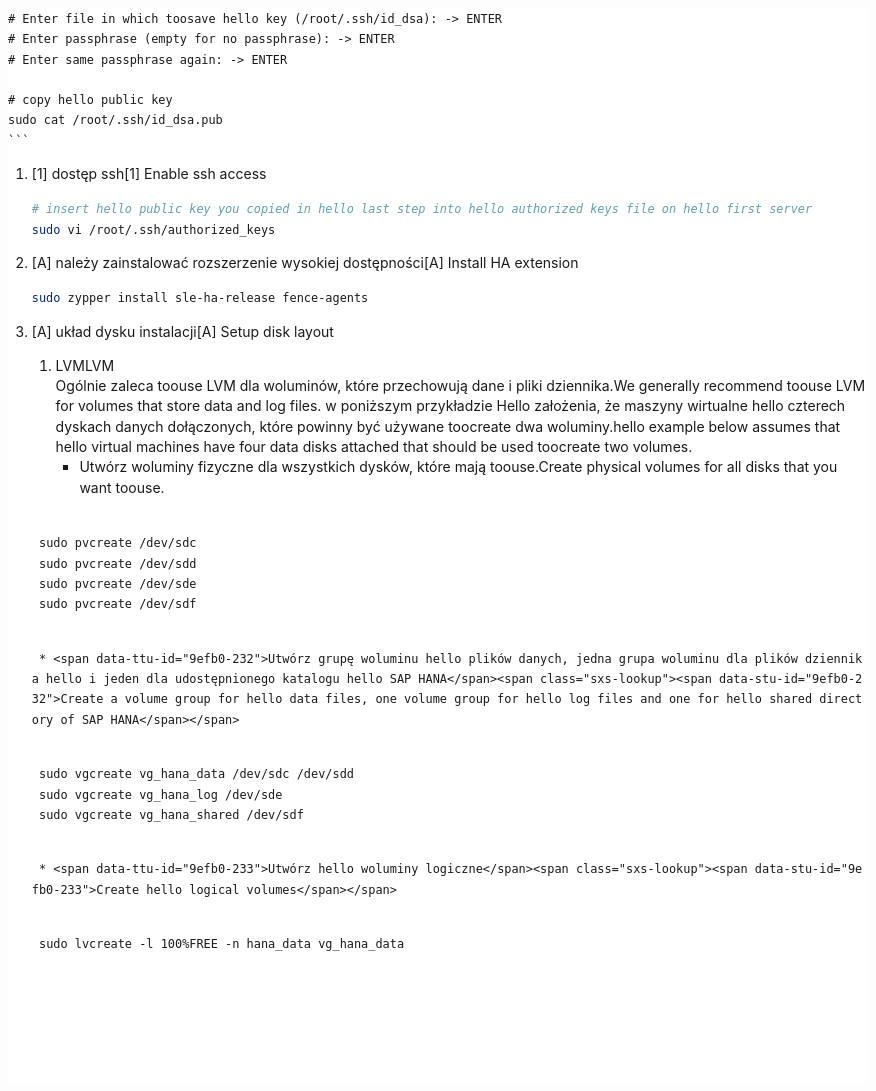     # Enter file in which toosave hello key (/root/.ssh/id_dsa): -> ENTER
    # Enter passphrase (empty for no passphrase): -> ENTER
    # Enter same passphrase again: -> ENTER
    
    # copy hello public key    
    sudo cat /root/.ssh/id_dsa.pub
    ```

1. <span data-ttu-id="9efb0-225">[1] dostęp ssh</span><span class="sxs-lookup"><span data-stu-id="9efb0-225">[1] Enable ssh access</span></span>
    ```bash
    # insert hello public key you copied in hello last step into hello authorized keys file on hello first server
    sudo vi /root/.ssh/authorized_keys
    
    ```

1. <span data-ttu-id="9efb0-226">[A] należy zainstalować rozszerzenie wysokiej dostępności</span><span class="sxs-lookup"><span data-stu-id="9efb0-226">[A] Install HA extension</span></span>
    ```bash
    sudo zypper install sle-ha-release fence-agents
    
    ```

1. <span data-ttu-id="9efb0-227">[A] układ dysku instalacji</span><span class="sxs-lookup"><span data-stu-id="9efb0-227">[A] Setup disk layout</span></span>
    1. <span data-ttu-id="9efb0-228">LVM</span><span class="sxs-lookup"><span data-stu-id="9efb0-228">LVM</span></span>  
    <span data-ttu-id="9efb0-229">Ogólnie zaleca toouse LVM dla woluminów, które przechowują dane i pliki dziennika.</span><span class="sxs-lookup"><span data-stu-id="9efb0-229">We generally recommend toouse LVM for volumes that store data and log files.</span></span> <span data-ttu-id="9efb0-230">w poniższym przykładzie Hello założenia, że maszyny wirtualne hello czterech dyskach danych dołączonych, które powinny być używane toocreate dwa woluminy.</span><span class="sxs-lookup"><span data-stu-id="9efb0-230">hello example below assumes that hello virtual machines have four data disks attached that should be used toocreate two volumes.</span></span>
        * <span data-ttu-id="9efb0-231">Utwórz woluminy fizyczne dla wszystkich dysków, które mają toouse.</span><span class="sxs-lookup"><span data-stu-id="9efb0-231">Create physical volumes for all disks that you want toouse.</span></span>
    <pre><code>
    sudo pvcreate /dev/sdc
    sudo pvcreate /dev/sdd
    sudo pvcreate /dev/sde
    sudo pvcreate /dev/sdf
    </code></pre>
        * <span data-ttu-id="9efb0-232">Utwórz grupę woluminu hello plików danych, jedna grupa woluminu dla plików dziennika hello i jeden dla udostępnionego katalogu hello SAP HANA</span><span class="sxs-lookup"><span data-stu-id="9efb0-232">Create a volume group for hello data files, one volume group for hello log files and one for hello shared directory of SAP HANA</span></span>
    <pre><code>
    sudo vgcreate vg_hana_data /dev/sdc /dev/sdd
    sudo vgcreate vg_hana_log /dev/sde
    sudo vgcreate vg_hana_shared /dev/sdf
    </code></pre>
        * <span data-ttu-id="9efb0-233">Utwórz hello woluminy logiczne</span><span class="sxs-lookup"><span data-stu-id="9efb0-233">Create hello logical volumes</span></span>
    <pre><code>
    sudo lvcreate -l 100%FREE -n hana_data vg_hana_data